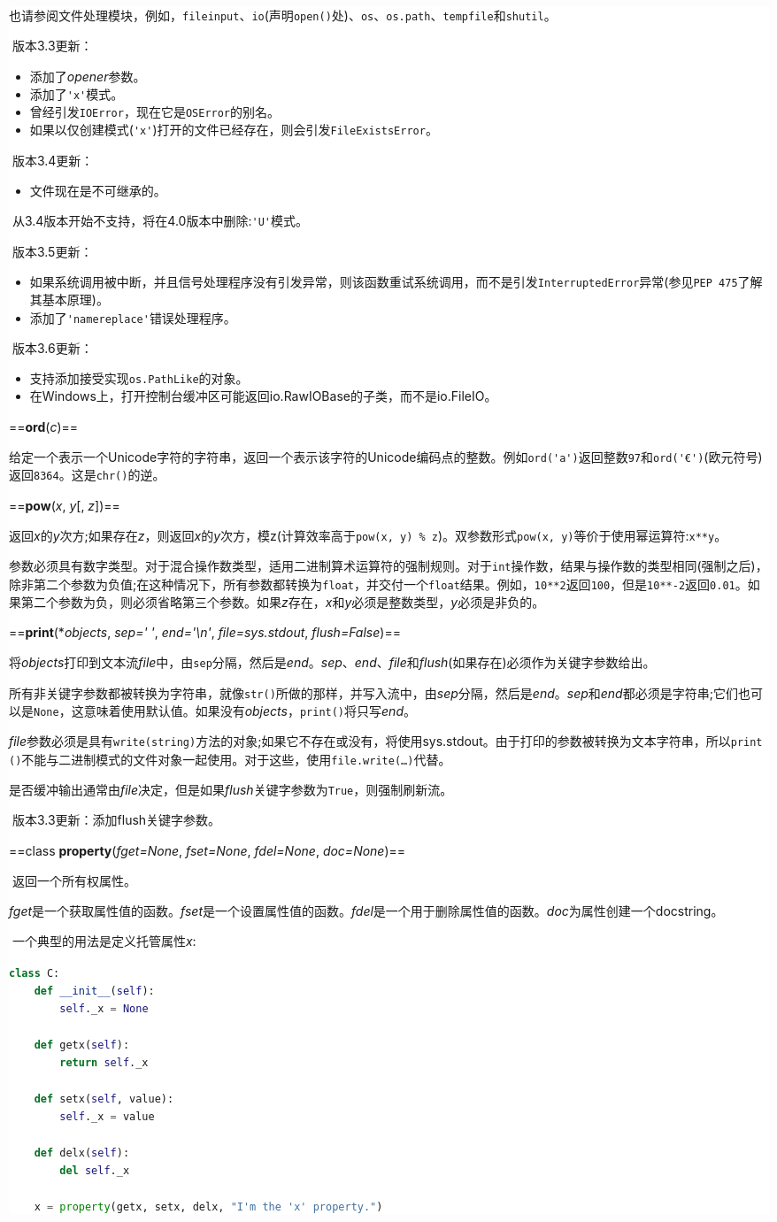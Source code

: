 ​    也请参阅文件处理模块，例如，`fileinput`、`io`(声明`open()`处)、`os`、`os.path`、`tempfile`和`shutil`。

​    版本3.3更新：

* 添加了*opener*参数。
* 添加了`'x'`模式。
* 曾经引发`IOError`，现在它是`OSError`的别名。
* 如果以仅创建模式(`'x'`)打开的文件已经存在，则会引发`FileExistsError`。

​    版本3.4更新：

* 文件现在是不可继承的。

​    从3.4版本开始不支持，将在4.0版本中删除:`'U'`模式。

​    版本3.5更新：

* 如果系统调用被中断，并且信号处理程序没有引发异常，则该函数重试系统调用，而不是引发`InterruptedError`异常(参见`PEP 475`了解其基本原理)。
* 添加了`'namereplace'`错误处理程序。

​    版本3.6更新：

* 支持添加接受实现`os.PathLike`的对象。
* 在Windows上，打开控制台缓冲区可能返回io.RawIOBase的子类，而不是io.FileIO。

==**ord**(*c*)==

​    给定一个表示一个Unicode字符的字符串，返回一个表示该字符的Unicode编码点的整数。例如`ord('a')`返回整数`97`和`ord('€')`(欧元符号)返回`8364`。这是`chr()`的逆。

==**pow**(*x*, *y*[, *z*])==

​    返回*x*的*y*次方;如果存在*z*，则返回*x*的*y*次方，模z(计算效率高于`pow(x, y) % z`)。双参数形式`pow(x, y)`等价于使用幂运算符:`x**y`。

​    参数必须具有数字类型。对于混合操作数类型，适用二进制算术运算符的强制规则。对于`int`操作数，结果与操作数的类型相同(强制之后)，除非第二个参数为负值;在这种情况下，所有参数都转换为`float`，并交付一个`float`结果。例如，`10**2`返回`100`，但是`10**-2`返回`0.01`。如果第二个参数为负，则必须省略第三个参数。如果*z*存在，*x*和*y*必须是整数类型，*y*必须是非负的。

==**print**(**objects*, *sep=' '*, *end='\n'*, *file=sys.stdout*, *flush=False*)==

​    将*objects*打印到文本流*file*中，由`sep`分隔，然后是*end*。*sep*、*end*、*file*和*flush*(如果存在)必须作为关键字参数给出。

​    所有非关键字参数都被转换为字符串，就像`str()`所做的那样，并写入流中，由*sep*分隔，然后是*end*。*sep*和*end*都必须是字符串;它们也可以是`None`，这意味着使用默认值。如果没有*objects*，`print()`将只写*end*。

​    *file*参数必须是具有`write(string)`方法的对象;如果它不存在或没有，将使用sys.stdout。由于打印的参数被转换为文本字符串，所以`print()`不能与二进制模式的文件对象一起使用。对于这些，使用`file.write(…)`代替。

​    是否缓冲输出通常由*file*决定，但是如果*flush*关键字参数为`True`，则强制刷新流。

​    版本3.3更新：添加flush关键字参数。

==class **property**(*fget=None*, *fset=None*, *fdel=None*, *doc=None*)==

​    返回一个所有权属性。

​    *fget*是一个获取属性值的函数。*fset*是一个设置属性值的函数。*fdel*是一个用于删除属性值的函数。*doc*为属性创建一个docstring。

​    一个典型的用法是定义托管属性*x*:

```python
class C:
    def __init__(self):
        self._x = None

    def getx(self):
        return self._x

    def setx(self, value):
        self._x = value

    def delx(self):
        del self._x

    x = property(getx, setx, delx, "I'm the 'x' property.")
```